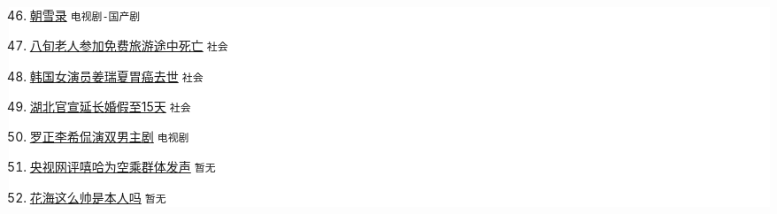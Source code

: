 46. [朝雪录](https://m.weibo.cn/search?containerid=100103type%3D1%26t%3D10%26q%3D%E6%9C%9D%E9%9B%AA%E5%BD%95&stream_entry_id=31&isnewpage=1&extparam=seat%3D1%26filter_type%3Drealtimehot%26c_type%3D31%26lcate%3D5001%26pos%3D44%26realpos%3D43%26q%3D%25E6%259C%259D%25E9%259B%25AA%25E5%25BD%2595%26dgr%3D0%26cate%3D5001%26flag%3D0%26stream_entry_id%3D31%26band_rank%3D43%26display_time%3D1752499002%26pre_seqid%3D175249900246400549125) `电视剧-国产剧` 

47. [八旬老人参加免费旅游途中死亡](https://m.weibo.cn/search?containerid=100103type%3D1%26t%3D10%26q%3D%23%E5%85%AB%E6%97%AC%E8%80%81%E4%BA%BA%E5%8F%82%E5%8A%A0%E5%85%8D%E8%B4%B9%E6%97%85%E6%B8%B8%E9%80%94%E4%B8%AD%E6%AD%BB%E4%BA%A1%23&stream_entry_id=31&isnewpage=1&extparam=seat%3D1%26filter_type%3Drealtimehot%26c_type%3D31%26lcate%3D5001%26pos%3D45%26realpos%3D44%26q%3D%2523%25E5%2585%25AB%25E6%2597%25AC%25E8%2580%2581%25E4%25BA%25BA%25E5%258F%2582%25E5%258A%25A0%25E5%2585%258D%25E8%25B4%25B9%25E6%2597%2585%25E6%25B8%25B8%25E9%2580%2594%25E4%25B8%25AD%25E6%25AD%25BB%25E4%25BA%25A1%2523%26dgr%3D0%26cate%3D5001%26flag%3D1%26stream_entry_id%3D31%26band_rank%3D44%26display_time%3D1752499002%26pre_seqid%3D175249900246400549125) `社会` 

48. [韩国女演员姜瑞夏胃癌去世](https://m.weibo.cn/search?containerid=100103type%3D1%26t%3D10%26q%3D%23%E9%9F%A9%E5%9B%BD%E5%A5%B3%E6%BC%94%E5%91%98%E5%A7%9C%E7%91%9E%E5%A4%8F%E8%83%83%E7%99%8C%E5%8E%BB%E4%B8%96%23&stream_entry_id=31&isnewpage=1&extparam=seat%3D1%26filter_type%3Drealtimehot%26c_type%3D31%26lcate%3D5001%26pos%3D46%26realpos%3D45%26q%3D%2523%25E9%259F%25A9%25E5%259B%25BD%25E5%25A5%25B3%25E6%25BC%2594%25E5%2591%2598%25E5%25A7%259C%25E7%2591%259E%25E5%25A4%258F%25E8%2583%2583%25E7%2599%258C%25E5%258E%25BB%25E4%25B8%2596%2523%26dgr%3D0%26cate%3D5001%26flag%3D0%26stream_entry_id%3D31%26band_rank%3D45%26display_time%3D1752499002%26pre_seqid%3D175249900246400549125) `社会` 

49. [湖北官宣延长婚假至15天](https://m.weibo.cn/search?containerid=100103type%3D1%26t%3D10%26q%3D%23%E6%B9%96%E5%8C%97%E5%AE%98%E5%AE%A3%E5%BB%B6%E9%95%BF%E5%A9%9A%E5%81%87%E8%87%B315%E5%A4%A9%23&stream_entry_id=31&isnewpage=1&extparam=seat%3D1%26filter_type%3Drealtimehot%26c_type%3D31%26lcate%3D5001%26pos%3D47%26realpos%3D46%26q%3D%2523%25E6%25B9%2596%25E5%258C%2597%25E5%25AE%2598%25E5%25AE%25A3%25E5%25BB%25B6%25E9%2595%25BF%25E5%25A9%259A%25E5%2581%2587%25E8%2587%25B315%25E5%25A4%25A9%2523%26dgr%3D0%26cate%3D5001%26flag%3D1%26stream_entry_id%3D31%26band_rank%3D46%26display_time%3D1752499002%26pre_seqid%3D175249900246400549125) `社会` 

50. [罗正李希侃演双男主剧](https://m.weibo.cn/search?containerid=100103type%3D1%26t%3D10%26q%3D%23%E7%BD%97%E6%AD%A3%E6%9D%8E%E5%B8%8C%E4%BE%83%E6%BC%94%E5%8F%8C%E7%94%B7%E4%B8%BB%E5%89%A7%23&stream_entry_id=31&isnewpage=1&extparam=seat%3D1%26filter_type%3Drealtimehot%26c_type%3D31%26lcate%3D5001%26pos%3D48%26realpos%3D47%26q%3D%2523%25E7%25BD%2597%25E6%25AD%25A3%25E6%259D%258E%25E5%25B8%258C%25E4%25BE%2583%25E6%25BC%2594%25E5%258F%258C%25E7%2594%25B7%25E4%25B8%25BB%25E5%2589%25A7%2523%26dgr%3D0%26cate%3D5001%26flag%3D1%26stream_entry_id%3D31%26band_rank%3D47%26display_time%3D1752499002%26pre_seqid%3D175249900246400549125) `电视剧` 

51. [央视网评嘻哈为空乘群体发声](https://m.weibo.cn/search?containerid=100103type%3D1%26t%3D10%26q%3D%E5%A4%AE%E8%A7%86%E7%BD%91%E8%AF%84%E5%98%BB%E5%93%88%E4%B8%BA%E7%A9%BA%E4%B9%98%E7%BE%A4%E4%BD%93%E5%8F%91%E5%A3%B0&stream_entry_id=31&isnewpage=1&extparam=seat%3D1%26filter_type%3Drealtimehot%26c_type%3D31%26lcate%3D5001%26pos%3D49%26realpos%3D48%26q%3D%25E5%25A4%25AE%25E8%25A7%2586%25E7%25BD%2591%25E8%25AF%2584%25E5%2598%25BB%25E5%2593%2588%25E4%25B8%25BA%25E7%25A9%25BA%25E4%25B9%2598%25E7%25BE%25A4%25E4%25BD%2593%25E5%258F%2591%25E5%25A3%25B0%26dgr%3D0%26cate%3D5001%26flag%3D0%26stream_entry_id%3D31%26band_rank%3D48%26display_time%3D1752499002%26pre_seqid%3D175249900246400549125) `暂无` 

52. [花海这么帅是本人吗](https://m.weibo.cn/search?containerid=100103type%3D1%26t%3D10%26q%3D%E8%8A%B1%E6%B5%B7%E8%BF%99%E4%B9%88%E5%B8%85%E6%98%AF%E6%9C%AC%E4%BA%BA%E5%90%97&stream_entry_id=31&isnewpage=1&extparam=seat%3D1%26filter_type%3Drealtimehot%26c_type%3D31%26lcate%3D5001%26pos%3D50%26realpos%3D49%26q%3D%25E8%258A%25B1%25E6%25B5%25B7%25E8%25BF%2599%25E4%25B9%2588%25E5%25B8%2585%25E6%2598%25AF%25E6%259C%25AC%25E4%25BA%25BA%25E5%2590%2597%26dgr%3D0%26cate%3D5001%26flag%3D1%26stream_entry_id%3D31%26band_rank%3D49%26display_time%3D1752499002%26pre_seqid%3D175249900246400549125) `暂无` 
